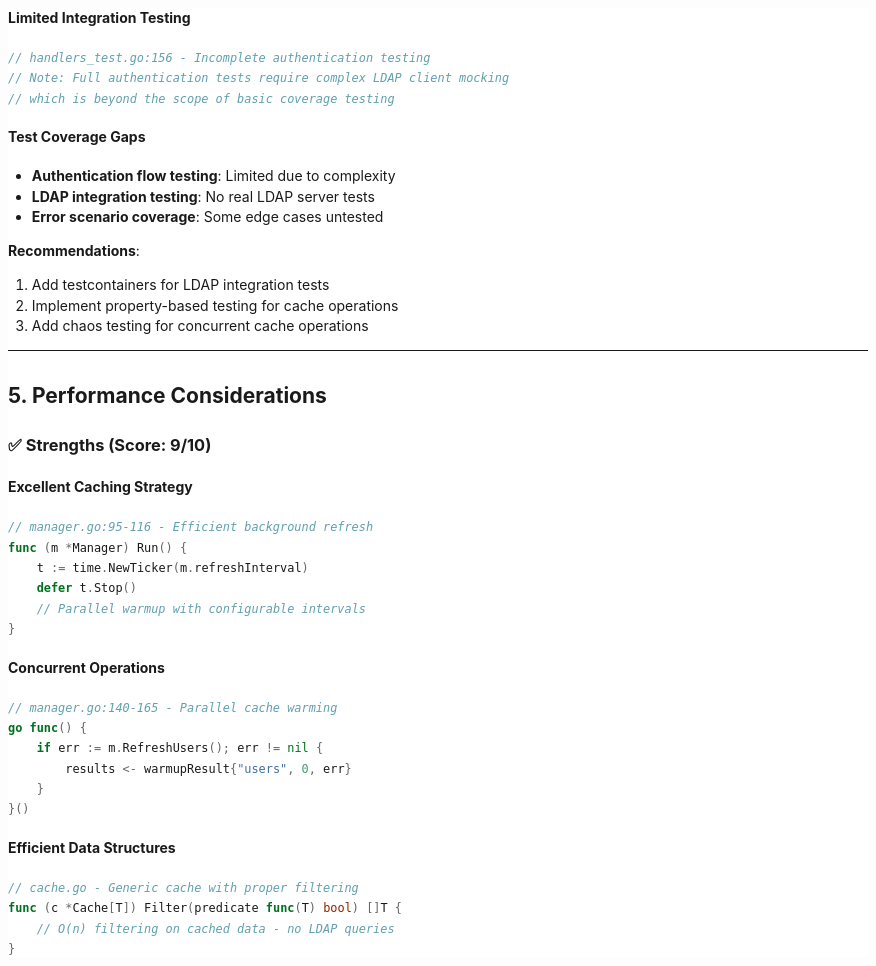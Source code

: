 #### Limited Integration Testing

```go
// handlers_test.go:156 - Incomplete authentication testing
// Note: Full authentication tests require complex LDAP client mocking
// which is beyond the scope of basic coverage testing
```

#### Test Coverage Gaps

- **Authentication flow testing**: Limited due to complexity
- **LDAP integration testing**: No real LDAP server tests
- **Error scenario coverage**: Some edge cases untested

**Recommendations**:

1. Add testcontainers for LDAP integration tests
2. Implement property-based testing for cache operations
3. Add chaos testing for concurrent cache operations

---

## 5. Performance Considerations

### ✅ **Strengths (Score: 9/10)**

#### Excellent Caching Strategy

```go
// manager.go:95-116 - Efficient background refresh
func (m *Manager) Run() {
    t := time.NewTicker(m.refreshInterval)
    defer t.Stop()
    // Parallel warmup with configurable intervals
}
```

#### Concurrent Operations

```go
// manager.go:140-165 - Parallel cache warming
go func() {
    if err := m.RefreshUsers(); err != nil {
        results <- warmupResult{"users", 0, err}
    }
}()
```

#### Efficient Data Structures

```go
// cache.go - Generic cache with proper filtering
func (c *Cache[T]) Filter(predicate func(T) bool) []T {
    // O(n) filtering on cached data - no LDAP queries
}
```

